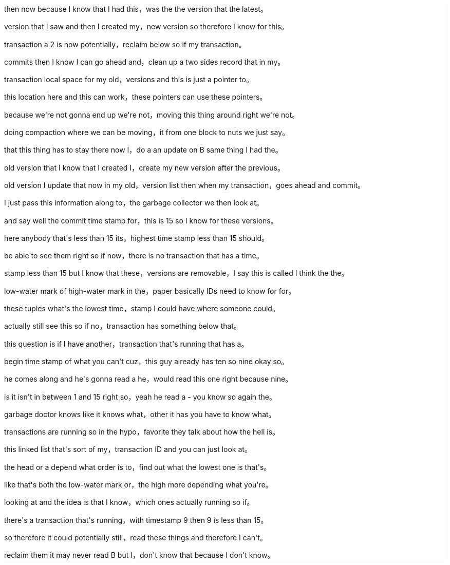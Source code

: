 then now because I know that I had this，was the the version that the latest。

version that I saw and then I created my，new version so therefore I know for this。

transaction a 2 is now potentially，reclaim below so if my transaction。

commits then I know I can go ahead and，clean up a two sides record that in my。

transaction local space for my old，versions and this is just a pointer to。

this location here and this can work，these pointers can use these pointers。

because we're not gonna end up we're not，moving this thing around right we're not。

doing compaction where we can be moving，it from one block to nuts we just say。

that this thing has to stay there now I，do a an update on B same thing I had the。

old version that I know that I created I，create my new version after the previous。

old version I update that now in my old，version list then when my transaction，goes ahead and commit。

I just pass this information along to，the garbage collector we then look at。

and say well the commit time stamp for，this is 15 so I know for these versions。

here anybody that's less than 15 its，highest time stamp less than 15 should。

be able to see them right so if now，there is no transaction that has a time。

stamp less than 15 but I know that these，versions are removable，I say this is called I think the the。

low-water mark of high-water mark in the，paper basically IDs need to know for for。

these tuples what's the lowest time，stamp I could have where someone could。

actually still see this so if no，transaction has something below that。

this question is if I have another，transaction that's running that has a。

begin time stamp of what you can't cuz，this guy already has ten so nine okay so。

he comes along and he's gonna read a he，would read this one right because nine。

is it isn't in between 1 and 15 right so，yeah he read a - you know so again the。

garbage doctor knows like it knows what，other it has you have to know what。

transactions are running so in the hypo，favorite they talk about how the hell is。

this linked list that's sort of my，transaction ID and you can just look at。

the head or a depend what order is to，find out what the lowest one is that's。

like that's both the low-water mark or，the high more depending what you're。

looking at and the idea is that I know，which ones actually running so if。

there's a transaction that's running，with timestamp 9 then 9 is less than 15。

so therefore it could potentially still，read these things and therefore I can't。

reclaim them it may never read B but I，don't know that because I don't know。
